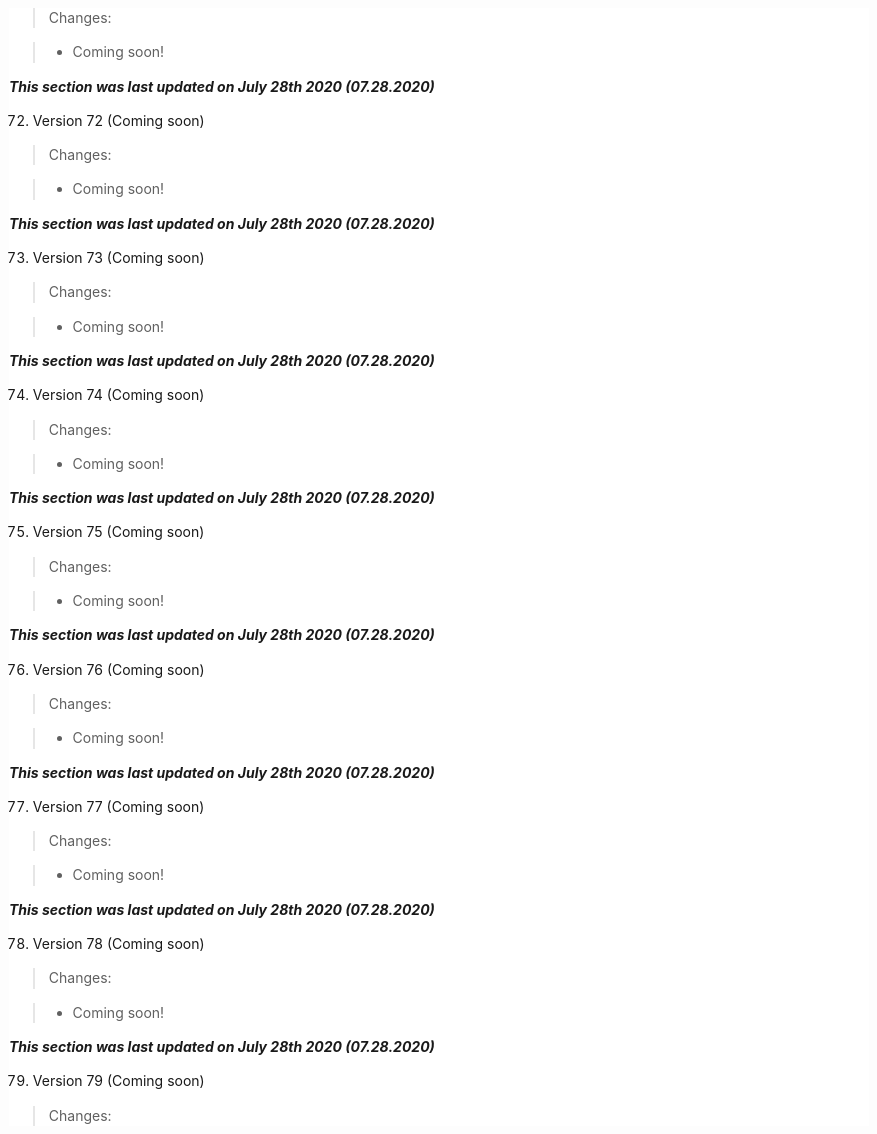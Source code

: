 > Changes:

> * Coming soon!

***This section was last updated on July 28th 2020 (07.28.2020)***

72. Version 72 (Coming soon)

> Changes:

> * Coming soon!

***This section was last updated on July 28th 2020 (07.28.2020)***

73. Version 73 (Coming soon)

> Changes:

> * Coming soon!

***This section was last updated on July 28th 2020 (07.28.2020)***

74. Version 74 (Coming soon)

> Changes:

> * Coming soon!

***This section was last updated on July 28th 2020 (07.28.2020)***

75. Version 75 (Coming soon)

> Changes:

> * Coming soon!

***This section was last updated on July 28th 2020 (07.28.2020)***

76. Version 76 (Coming soon)

> Changes:

> * Coming soon!

***This section was last updated on July 28th 2020 (07.28.2020)***

77. Version 77 (Coming soon)

> Changes:

> * Coming soon!

***This section was last updated on July 28th 2020 (07.28.2020)***

78. Version 78 (Coming soon)

> Changes:

> * Coming soon!

***This section was last updated on July 28th 2020 (07.28.2020)***

79. Version 79 (Coming soon)

> Changes:
